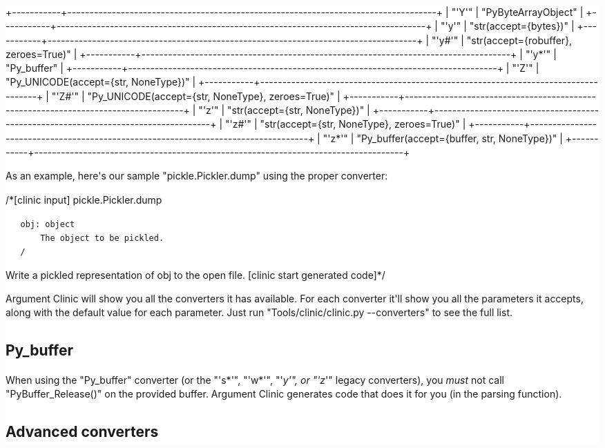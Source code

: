 +-----------+-----------------------------------------------------------------------------------+
| "'Y'"     | "PyByteArrayObject"                                                               |
+-----------+-----------------------------------------------------------------------------------+
| "'y'"     | "str(accept={bytes})"                                                             |
+-----------+-----------------------------------------------------------------------------------+
| "'y#'"    | "str(accept={robuffer}, zeroes=True)"                                             |
+-----------+-----------------------------------------------------------------------------------+
| "'y*'"    | "Py_buffer"                                                                       |
+-----------+-----------------------------------------------------------------------------------+
| "'Z'"     | "Py_UNICODE(accept={str, NoneType})"                                              |
+-----------+-----------------------------------------------------------------------------------+
| "'Z#'"    | "Py_UNICODE(accept={str, NoneType}, zeroes=True)"                                 |
+-----------+-----------------------------------------------------------------------------------+
| "'z'"     | "str(accept={str, NoneType})"                                                     |
+-----------+-----------------------------------------------------------------------------------+
| "'z#'"    | "str(accept={str, NoneType}, zeroes=True)"                                        |
+-----------+-----------------------------------------------------------------------------------+
| "'z*'"    | "Py_buffer(accept={buffer, str, NoneType})"                                       |
+-----------+-----------------------------------------------------------------------------------+

As an example, here's our sample "pickle.Pickler.dump" using the
proper converter:

   /*[clinic input]
   pickle.Pickler.dump

       obj: object
           The object to be pickled.
       /

   Write a pickled representation of obj to the open file.
   [clinic start generated code]*/

Argument Clinic will show you all the converters it has available.
For each converter it'll show you all the parameters it accepts, along
with the default value for each parameter. Just run
"Tools/clinic/clinic.py --converters" to see the full list.


Py_buffer
---------

When using the "Py_buffer" converter (or the "'s*'", "'w*'", "'*y'",
or "'z*'" legacy converters), you *must* not call "PyBuffer_Release()"
on the provided buffer. Argument Clinic generates code that does it
for you (in the parsing function).


Advanced converters
-------------------
